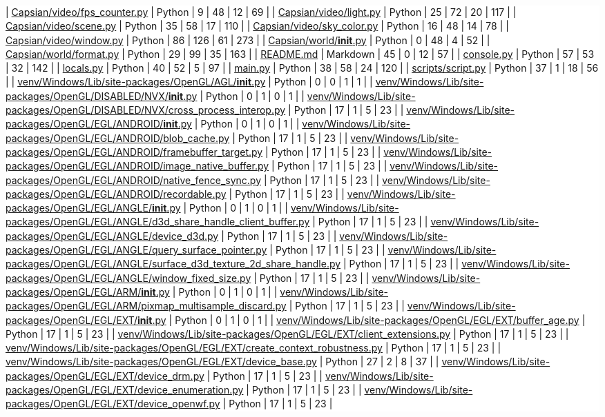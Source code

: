 | [Capsian/video/fps_counter.py](/Capsian/video/fps_counter.py) | Python | 9 | 48 | 12 | 69 |
| [Capsian/video/light.py](/Capsian/video/light.py) | Python | 25 | 72 | 20 | 117 |
| [Capsian/video/scene.py](/Capsian/video/scene.py) | Python | 35 | 58 | 17 | 110 |
| [Capsian/video/sky_color.py](/Capsian/video/sky_color.py) | Python | 16 | 48 | 14 | 78 |
| [Capsian/video/window.py](/Capsian/video/window.py) | Python | 86 | 126 | 61 | 273 |
| [Capsian/world/__init__.py](/Capsian/world/__init__.py) | Python | 0 | 48 | 4 | 52 |
| [Capsian/world/format.py](/Capsian/world/format.py) | Python | 29 | 99 | 35 | 163 |
| [README.md](/README.md) | Markdown | 45 | 0 | 12 | 57 |
| [console.py](/console.py) | Python | 57 | 53 | 32 | 142 |
| [locals.py](/locals.py) | Python | 40 | 52 | 5 | 97 |
| [main.py](/main.py) | Python | 38 | 58 | 24 | 120 |
| [scripts/script.py](/scripts/script.py) | Python | 37 | 1 | 18 | 56 |
| [venv/Windows/Lib/site-packages/OpenGL/AGL/__init__.py](/venv/Windows/Lib/site-packages/OpenGL/AGL/__init__.py) | Python | 0 | 0 | 1 | 1 |
| [venv/Windows/Lib/site-packages/OpenGL/DISABLED/NVX/__init__.py](/venv/Windows/Lib/site-packages/OpenGL/DISABLED/NVX/__init__.py) | Python | 0 | 1 | 0 | 1 |
| [venv/Windows/Lib/site-packages/OpenGL/DISABLED/NVX/cross_process_interop.py](/venv/Windows/Lib/site-packages/OpenGL/DISABLED/NVX/cross_process_interop.py) | Python | 17 | 1 | 5 | 23 |
| [venv/Windows/Lib/site-packages/OpenGL/EGL/ANDROID/__init__.py](/venv/Windows/Lib/site-packages/OpenGL/EGL/ANDROID/__init__.py) | Python | 0 | 1 | 0 | 1 |
| [venv/Windows/Lib/site-packages/OpenGL/EGL/ANDROID/blob_cache.py](/venv/Windows/Lib/site-packages/OpenGL/EGL/ANDROID/blob_cache.py) | Python | 17 | 1 | 5 | 23 |
| [venv/Windows/Lib/site-packages/OpenGL/EGL/ANDROID/framebuffer_target.py](/venv/Windows/Lib/site-packages/OpenGL/EGL/ANDROID/framebuffer_target.py) | Python | 17 | 1 | 5 | 23 |
| [venv/Windows/Lib/site-packages/OpenGL/EGL/ANDROID/image_native_buffer.py](/venv/Windows/Lib/site-packages/OpenGL/EGL/ANDROID/image_native_buffer.py) | Python | 17 | 1 | 5 | 23 |
| [venv/Windows/Lib/site-packages/OpenGL/EGL/ANDROID/native_fence_sync.py](/venv/Windows/Lib/site-packages/OpenGL/EGL/ANDROID/native_fence_sync.py) | Python | 17 | 1 | 5 | 23 |
| [venv/Windows/Lib/site-packages/OpenGL/EGL/ANDROID/recordable.py](/venv/Windows/Lib/site-packages/OpenGL/EGL/ANDROID/recordable.py) | Python | 17 | 1 | 5 | 23 |
| [venv/Windows/Lib/site-packages/OpenGL/EGL/ANGLE/__init__.py](/venv/Windows/Lib/site-packages/OpenGL/EGL/ANGLE/__init__.py) | Python | 0 | 1 | 0 | 1 |
| [venv/Windows/Lib/site-packages/OpenGL/EGL/ANGLE/d3d_share_handle_client_buffer.py](/venv/Windows/Lib/site-packages/OpenGL/EGL/ANGLE/d3d_share_handle_client_buffer.py) | Python | 17 | 1 | 5 | 23 |
| [venv/Windows/Lib/site-packages/OpenGL/EGL/ANGLE/device_d3d.py](/venv/Windows/Lib/site-packages/OpenGL/EGL/ANGLE/device_d3d.py) | Python | 17 | 1 | 5 | 23 |
| [venv/Windows/Lib/site-packages/OpenGL/EGL/ANGLE/query_surface_pointer.py](/venv/Windows/Lib/site-packages/OpenGL/EGL/ANGLE/query_surface_pointer.py) | Python | 17 | 1 | 5 | 23 |
| [venv/Windows/Lib/site-packages/OpenGL/EGL/ANGLE/surface_d3d_texture_2d_share_handle.py](/venv/Windows/Lib/site-packages/OpenGL/EGL/ANGLE/surface_d3d_texture_2d_share_handle.py) | Python | 17 | 1 | 5 | 23 |
| [venv/Windows/Lib/site-packages/OpenGL/EGL/ANGLE/window_fixed_size.py](/venv/Windows/Lib/site-packages/OpenGL/EGL/ANGLE/window_fixed_size.py) | Python | 17 | 1 | 5 | 23 |
| [venv/Windows/Lib/site-packages/OpenGL/EGL/ARM/__init__.py](/venv/Windows/Lib/site-packages/OpenGL/EGL/ARM/__init__.py) | Python | 0 | 1 | 0 | 1 |
| [venv/Windows/Lib/site-packages/OpenGL/EGL/ARM/pixmap_multisample_discard.py](/venv/Windows/Lib/site-packages/OpenGL/EGL/ARM/pixmap_multisample_discard.py) | Python | 17 | 1 | 5 | 23 |
| [venv/Windows/Lib/site-packages/OpenGL/EGL/EXT/__init__.py](/venv/Windows/Lib/site-packages/OpenGL/EGL/EXT/__init__.py) | Python | 0 | 1 | 0 | 1 |
| [venv/Windows/Lib/site-packages/OpenGL/EGL/EXT/buffer_age.py](/venv/Windows/Lib/site-packages/OpenGL/EGL/EXT/buffer_age.py) | Python | 17 | 1 | 5 | 23 |
| [venv/Windows/Lib/site-packages/OpenGL/EGL/EXT/client_extensions.py](/venv/Windows/Lib/site-packages/OpenGL/EGL/EXT/client_extensions.py) | Python | 17 | 1 | 5 | 23 |
| [venv/Windows/Lib/site-packages/OpenGL/EGL/EXT/create_context_robustness.py](/venv/Windows/Lib/site-packages/OpenGL/EGL/EXT/create_context_robustness.py) | Python | 17 | 1 | 5 | 23 |
| [venv/Windows/Lib/site-packages/OpenGL/EGL/EXT/device_base.py](/venv/Windows/Lib/site-packages/OpenGL/EGL/EXT/device_base.py) | Python | 27 | 2 | 8 | 37 |
| [venv/Windows/Lib/site-packages/OpenGL/EGL/EXT/device_drm.py](/venv/Windows/Lib/site-packages/OpenGL/EGL/EXT/device_drm.py) | Python | 17 | 1 | 5 | 23 |
| [venv/Windows/Lib/site-packages/OpenGL/EGL/EXT/device_enumeration.py](/venv/Windows/Lib/site-packages/OpenGL/EGL/EXT/device_enumeration.py) | Python | 17 | 1 | 5 | 23 |
| [venv/Windows/Lib/site-packages/OpenGL/EGL/EXT/device_openwf.py](/venv/Windows/Lib/site-packages/OpenGL/EGL/EXT/device_openwf.py) | Python | 17 | 1 | 5 | 23 |